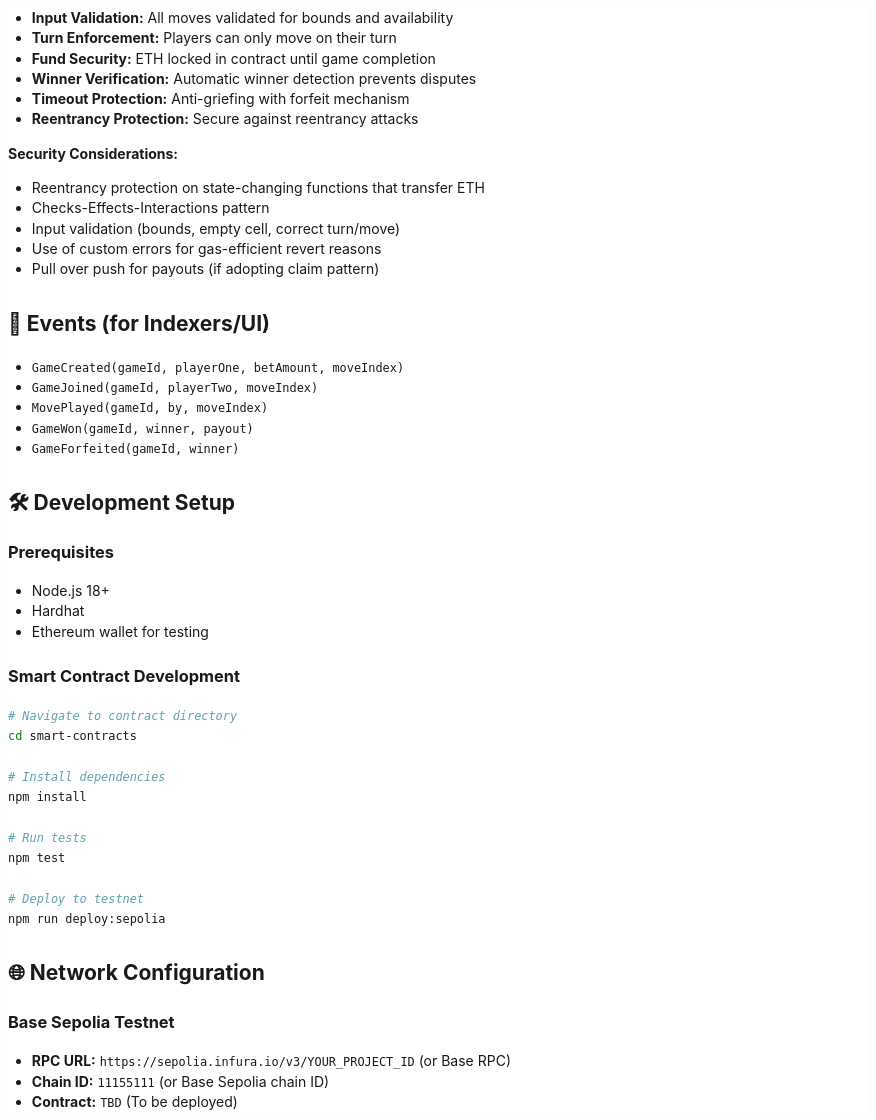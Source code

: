 - **Input Validation:** All moves validated for bounds and availability
- **Turn Enforcement:** Players can only move on their turn
- **Fund Security:** ETH locked in contract until game completion
- **Winner Verification:** Automatic winner detection prevents disputes
- **Timeout Protection:** Anti-griefing with forfeit mechanism
- **Reentrancy Protection:** Secure against reentrancy attacks

**Security Considerations:**
- Reentrancy protection on state-changing functions that transfer ETH
- Checks-Effects-Interactions pattern
- Input validation (bounds, empty cell, correct turn/move)
- Use of custom errors for gas-efficient revert reasons
- Pull over push for payouts (if adopting claim pattern)

## 📡 Events (for Indexers/UI)

- `GameCreated(gameId, playerOne, betAmount, moveIndex)`
- `GameJoined(gameId, playerTwo, moveIndex)`
- `MovePlayed(gameId, by, moveIndex)`
- `GameWon(gameId, winner, payout)`
- `GameForfeited(gameId, winner)`

## 🛠️ Development Setup

### Prerequisites

- Node.js 18+
- Hardhat
- Ethereum wallet for testing

### Smart Contract Development

```bash
# Navigate to contract directory
cd smart-contracts

# Install dependencies
npm install

# Run tests
npm test

# Deploy to testnet
npm run deploy:sepolia
```

## 🌐 Network Configuration

### Base Sepolia Testnet

- **RPC URL:** `https://sepolia.infura.io/v3/YOUR_PROJECT_ID` (or Base RPC)
- **Chain ID:** `11155111` (or Base Sepolia chain ID)
- **Contract:** `TBD` (To be deployed)
